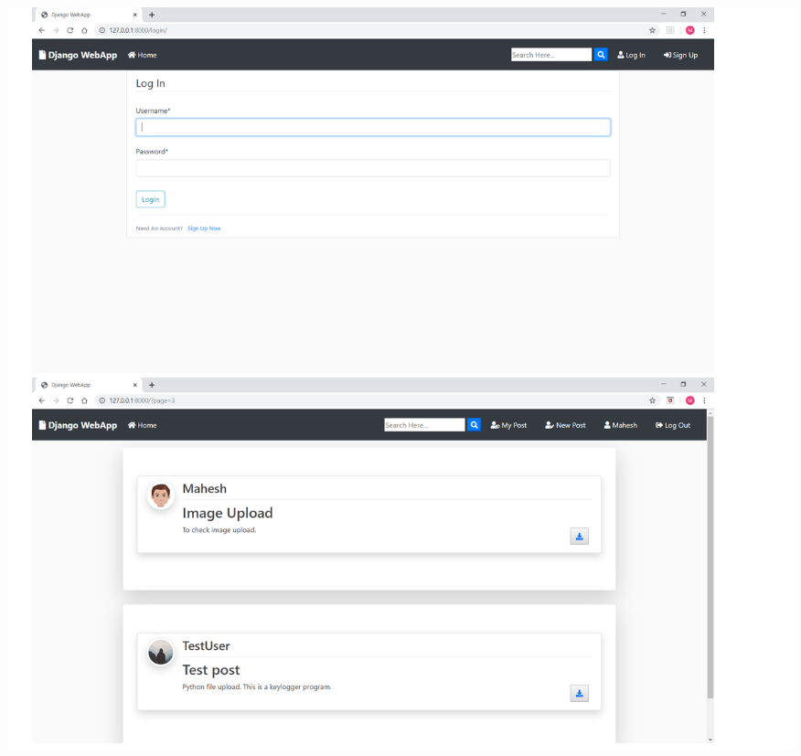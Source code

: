 <img src="Screenshots/New Tab - Google Chrome 03-12-2019 19_14_44.png" height="400" width="800">
<img src="Screenshots/New Tab - Google Chrome 03-12-2019 19_15_47.png" height="400" width="800">